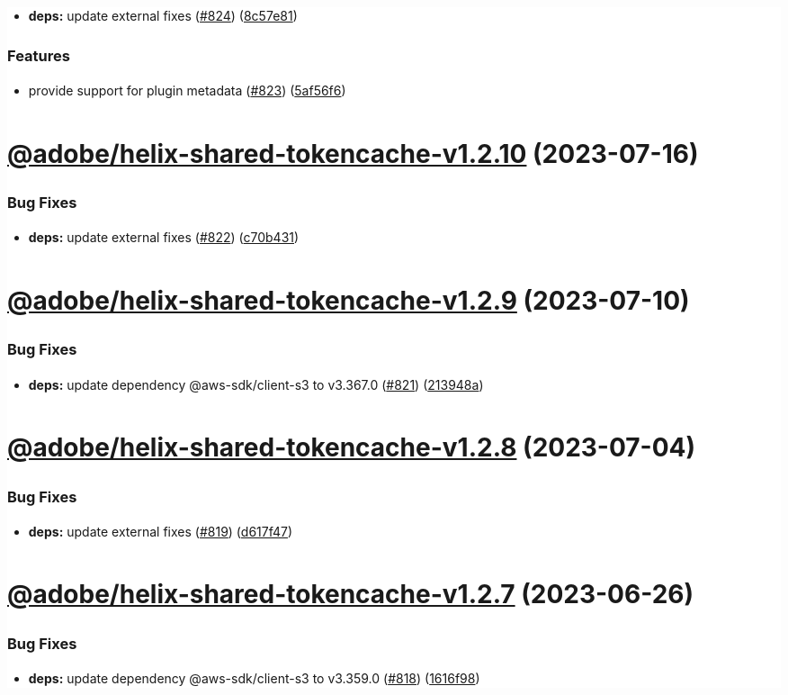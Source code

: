 * **deps:** update external fixes ([#824](https://github.com/adobe/helix-shared/issues/824)) ([8c57e81](https://github.com/adobe/helix-shared/commit/8c57e818bbb0ade4fbc218f0564a3d959e88cf5c))


### Features

* provide support for plugin metadata ([#823](https://github.com/adobe/helix-shared/issues/823)) ([5af56f6](https://github.com/adobe/helix-shared/commit/5af56f697687e12d77c65a2255493c33c35ee342))

# [@adobe/helix-shared-tokencache-v1.2.10](https://github.com/adobe/helix-shared/compare/@adobe/helix-shared-tokencache-v1.2.9...@adobe/helix-shared-tokencache-v1.2.10) (2023-07-16)


### Bug Fixes

* **deps:** update external fixes ([#822](https://github.com/adobe/helix-shared/issues/822)) ([c70b431](https://github.com/adobe/helix-shared/commit/c70b4313e7946f38dc4827a0cc981c8bd0cb4f32))

# [@adobe/helix-shared-tokencache-v1.2.9](https://github.com/adobe/helix-shared/compare/@adobe/helix-shared-tokencache-v1.2.8...@adobe/helix-shared-tokencache-v1.2.9) (2023-07-10)


### Bug Fixes

* **deps:** update dependency @aws-sdk/client-s3 to v3.367.0 ([#821](https://github.com/adobe/helix-shared/issues/821)) ([213948a](https://github.com/adobe/helix-shared/commit/213948a4712f8b923c4c4a6ebc0da9599cd70cdf))

# [@adobe/helix-shared-tokencache-v1.2.8](https://github.com/adobe/helix-shared/compare/@adobe/helix-shared-tokencache-v1.2.7...@adobe/helix-shared-tokencache-v1.2.8) (2023-07-04)


### Bug Fixes

* **deps:** update external fixes ([#819](https://github.com/adobe/helix-shared/issues/819)) ([d617f47](https://github.com/adobe/helix-shared/commit/d617f4796310e0408ba8024a985f18f504e43e62))

# [@adobe/helix-shared-tokencache-v1.2.7](https://github.com/adobe/helix-shared/compare/@adobe/helix-shared-tokencache-v1.2.6...@adobe/helix-shared-tokencache-v1.2.7) (2023-06-26)


### Bug Fixes

* **deps:** update dependency @aws-sdk/client-s3 to v3.359.0 ([#818](https://github.com/adobe/helix-shared/issues/818)) ([1616f98](https://github.com/adobe/helix-shared/commit/1616f983e2eb13e694a15a7525e0d0d0ad3bd5cc))
